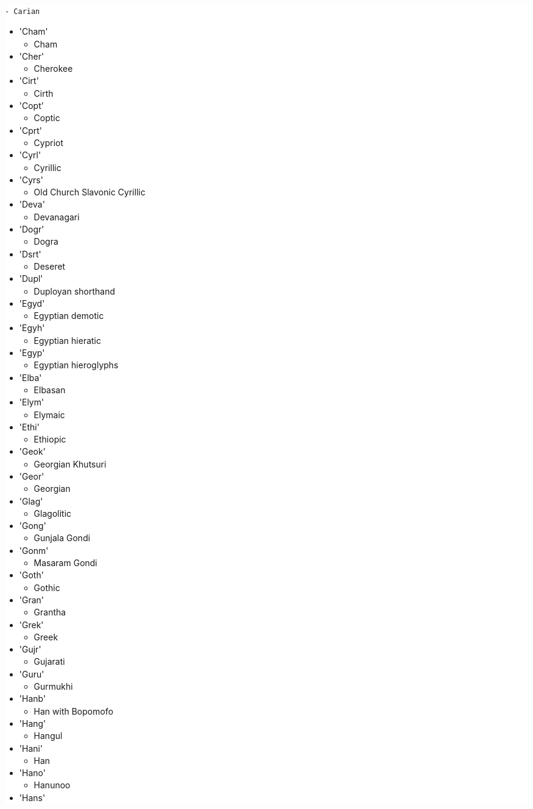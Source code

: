     - Carian
  - 'Cham'
    - Cham
  - 'Cher'
    - Cherokee
  - 'Cirt'
    - Cirth
  - 'Copt'
    - Coptic
  - 'Cprt'
    - Cypriot
  - 'Cyrl'
    - Cyrillic
  - 'Cyrs'
    - Old Church Slavonic Cyrillic
  - 'Deva'
    - Devanagari
  - 'Dogr'
    - Dogra
  - 'Dsrt'
    - Deseret
  - 'Dupl'
    - Duployan shorthand
  - 'Egyd'
    - Egyptian demotic
  - 'Egyh'
    - Egyptian hieratic
  - 'Egyp'
    - Egyptian hieroglyphs
  - 'Elba'
    - Elbasan
  - 'Elym'
    - Elymaic
  - 'Ethi'
    - Ethiopic
  - 'Geok'
    - Georgian Khutsuri
  - 'Geor'
    - Georgian
  - 'Glag'
    - Glagolitic
  - 'Gong'
    - Gunjala Gondi
  - 'Gonm'
    - Masaram Gondi
  - 'Goth'
    - Gothic
  - 'Gran'
    - Grantha
  - 'Grek'
    - Greek
  - 'Gujr'
    - Gujarati
  - 'Guru'
    - Gurmukhi
  - 'Hanb'
    - Han with Bopomofo
  - 'Hang'
    - Hangul
  - 'Hani'
    - Han
  - 'Hano'
    - Hanunoo
  - 'Hans'